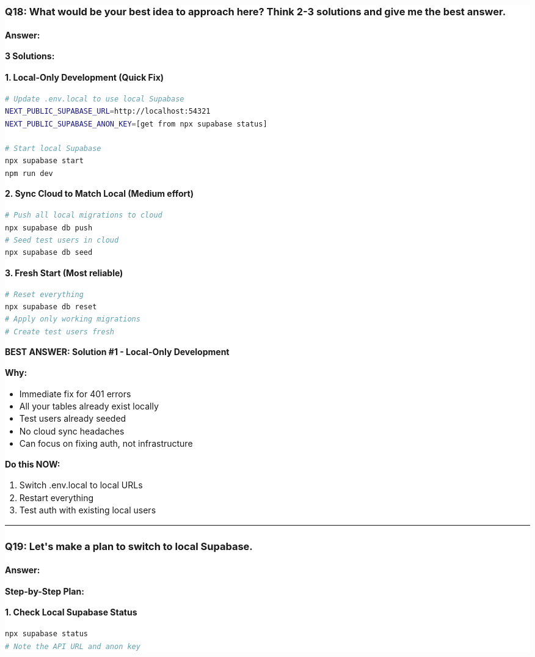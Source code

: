 ### Q18: What would be your best idea to approach here? Think 2-3 solutions and give me the best answer.

**Answer:**

**3 Solutions:**

**1. Local-Only Development (Quick Fix)**
```bash
# Update .env.local to use local Supabase
NEXT_PUBLIC_SUPABASE_URL=http://localhost:54321
NEXT_PUBLIC_SUPABASE_ANON_KEY=[get from npx supabase status]

# Start local Supabase
npx supabase start
npm run dev
```

**2. Sync Cloud to Match Local (Medium effort)**
```bash
# Push all local migrations to cloud
npx supabase db push
# Seed test users in cloud
npx supabase db seed
```

**3. Fresh Start (Most reliable)**
```bash
# Reset everything
npx supabase db reset
# Apply only working migrations
# Create test users fresh
```

**BEST ANSWER: Solution #1 - Local-Only Development**

**Why:**
- Immediate fix for 401 errors
- All your tables already exist locally
- Test users already seeded
- No cloud sync headaches
- Can focus on fixing auth, not infrastructure

**Do this NOW:**
1. Switch .env.local to local URLs
2. Restart everything
3. Test auth with existing local users

---

### Q19: Let's make a plan to switch to local Supabase.

**Answer:**

**Step-by-Step Plan:**

**1. Check Local Supabase Status**
```bash
npx supabase status
# Note the API URL and anon key
```
